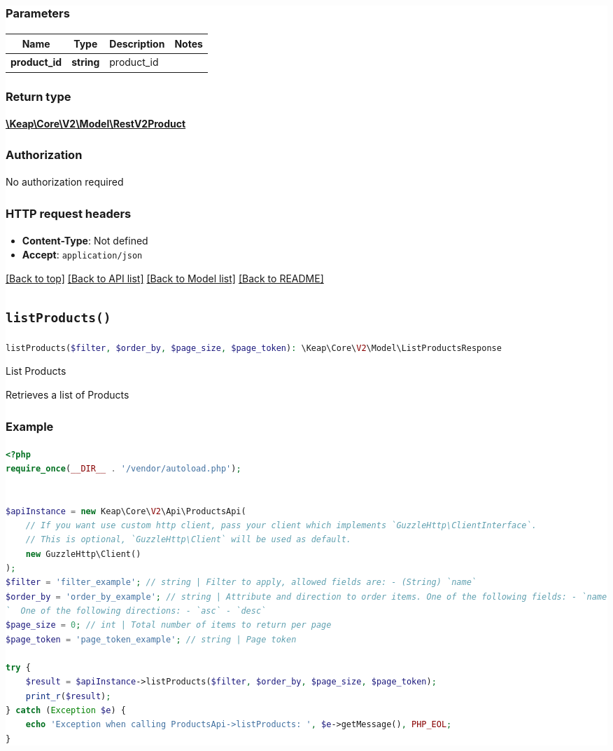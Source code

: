 ### Parameters

| Name | Type | Description  | Notes |
| ------------- | ------------- | ------------- | ------------- |
| **product_id** | **string**| product_id | |

### Return type

[**\Keap\Core\V2\Model\RestV2Product**](../Model/RestV2Product.md)

### Authorization

No authorization required

### HTTP request headers

- **Content-Type**: Not defined
- **Accept**: `application/json`

[[Back to top]](#) [[Back to API list]](../../README.md#endpoints)
[[Back to Model list]](../../README.md#models)
[[Back to README]](../../README.md)

## `listProducts()`

```php
listProducts($filter, $order_by, $page_size, $page_token): \Keap\Core\V2\Model\ListProductsResponse
```

List Products

Retrieves a list of Products

### Example

```php
<?php
require_once(__DIR__ . '/vendor/autoload.php');


$apiInstance = new Keap\Core\V2\Api\ProductsApi(
    // If you want use custom http client, pass your client which implements `GuzzleHttp\ClientInterface`.
    // This is optional, `GuzzleHttp\Client` will be used as default.
    new GuzzleHttp\Client()
);
$filter = 'filter_example'; // string | Filter to apply, allowed fields are: - (String) `name`
$order_by = 'order_by_example'; // string | Attribute and direction to order items. One of the following fields: - `name`  One of the following directions: - `asc` - `desc`
$page_size = 0; // int | Total number of items to return per page
$page_token = 'page_token_example'; // string | Page token

try {
    $result = $apiInstance->listProducts($filter, $order_by, $page_size, $page_token);
    print_r($result);
} catch (Exception $e) {
    echo 'Exception when calling ProductsApi->listProducts: ', $e->getMessage(), PHP_EOL;
}
```
